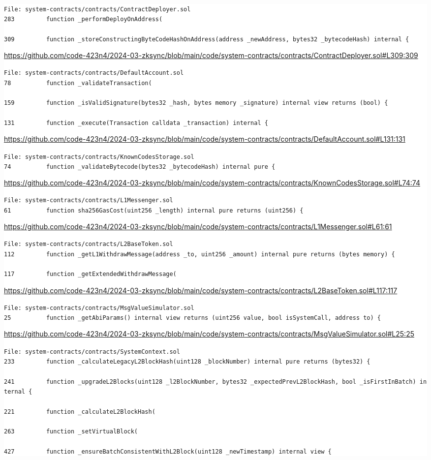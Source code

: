 ```solidity
File: system-contracts/contracts/ContractDeployer.sol
283         function _performDeployOnAddress(

309         function _storeConstructingByteCodeHashOnAddress(address _newAddress, bytes32 _bytecodeHash) internal {
```

https://github.com/code-423n4/2024-03-zksync/blob/main/code/system-contracts/contracts/ContractDeployer.sol#L309:309

```solidity
File: system-contracts/contracts/DefaultAccount.sol
78          function _validateTransaction(

159         function _isValidSignature(bytes32 _hash, bytes memory _signature) internal view returns (bool) {

131         function _execute(Transaction calldata _transaction) internal {
```
https://github.com/code-423n4/2024-03-zksync/blob/main/code/system-contracts/contracts/DefaultAccount.sol#L131:131

```solidity
File: system-contracts/contracts/KnownCodesStorage.sol
74          function _validateBytecode(bytes32 _bytecodeHash) internal pure {
```
https://github.com/code-423n4/2024-03-zksync/blob/main/code/system-contracts/contracts/KnownCodesStorage.sol#L74:74

```solidity
File: system-contracts/contracts/L1Messenger.sol
61          function sha256GasCost(uint256 _length) internal pure returns (uint256) {
```
https://github.com/code-423n4/2024-03-zksync/blob/main/code/system-contracts/contracts/L1Messenger.sol#L61:61

```solidity
File: system-contracts/contracts/L2BaseToken.sol
112         function _getL1WithdrawMessage(address _to, uint256 _amount) internal pure returns (bytes memory) {

117         function _getExtendedWithdrawMessage(
```
https://github.com/code-423n4/2024-03-zksync/blob/main/code/system-contracts/contracts/L2BaseToken.sol#L117:117

```solidity
File: system-contracts/contracts/MsgValueSimulator.sol
25          function _getAbiParams() internal view returns (uint256 value, bool isSystemCall, address to) {
```
https://github.com/code-423n4/2024-03-zksync/blob/main/code/system-contracts/contracts/MsgValueSimulator.sol#L25:25

```solidity
File: system-contracts/contracts/SystemContext.sol
233         function _calculateLegacyL2BlockHash(uint128 _blockNumber) internal pure returns (bytes32) {

241         function _upgradeL2Blocks(uint128 _l2BlockNumber, bytes32 _expectedPrevL2BlockHash, bool _isFirstInBatch) internal {

221         function _calculateL2BlockHash(

263         function _setVirtualBlock(

427         function _ensureBatchConsistentWithL2Block(uint128 _newTimestamp) internal view {
```